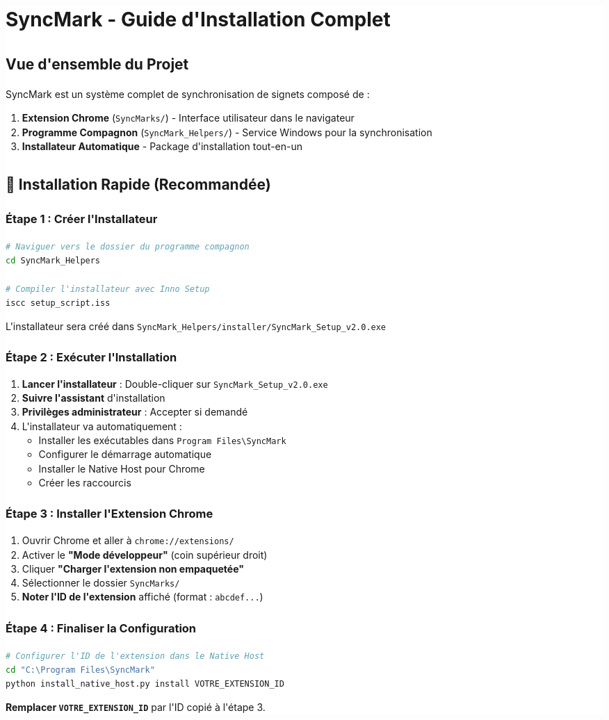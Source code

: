 # SyncMark - Guide d'Installation Complet

## Vue d'ensemble du Projet

SyncMark est un système complet de synchronisation de signets composé de :

1. **Extension Chrome** (`SyncMarks/`) - Interface utilisateur dans le navigateur
2. **Programme Compagnon** (`SyncMark_Helpers/`) - Service Windows pour la synchronisation
3. **Installateur Automatique** - Package d'installation tout-en-un

## 🚀 Installation Rapide (Recommandée)

### Étape 1 : Créer l'Installateur

```bash
# Naviguer vers le dossier du programme compagnon
cd SyncMark_Helpers

# Compiler l'installateur avec Inno Setup
iscc setup_script.iss
```

L'installateur sera créé dans `SyncMark_Helpers/installer/SyncMark_Setup_v2.0.exe`

### Étape 2 : Exécuter l'Installation

1. **Lancer l'installateur** : Double-cliquer sur `SyncMark_Setup_v2.0.exe`
2. **Suivre l'assistant** d'installation
3. **Privilèges administrateur** : Accepter si demandé
4. L'installateur va automatiquement :
   - Installer les exécutables dans `Program Files\SyncMark`
   - Configurer le démarrage automatique
   - Installer le Native Host pour Chrome
   - Créer les raccourcis

### Étape 3 : Installer l'Extension Chrome

1. Ouvrir Chrome et aller à `chrome://extensions/`
2. Activer le **"Mode développeur"** (coin supérieur droit)
3. Cliquer **"Charger l'extension non empaquetée"**
4. Sélectionner le dossier `SyncMarks/`
5. **Noter l'ID de l'extension** affiché (format : `abcdef...`)

### Étape 4 : Finaliser la Configuration

```bash
# Configurer l'ID de l'extension dans le Native Host
cd "C:\Program Files\SyncMark"
python install_native_host.py install VOTRE_EXTENSION_ID
```

**Remplacer `VOTRE_EXTENSION_ID`** par l'ID copié à l'étape 3.
